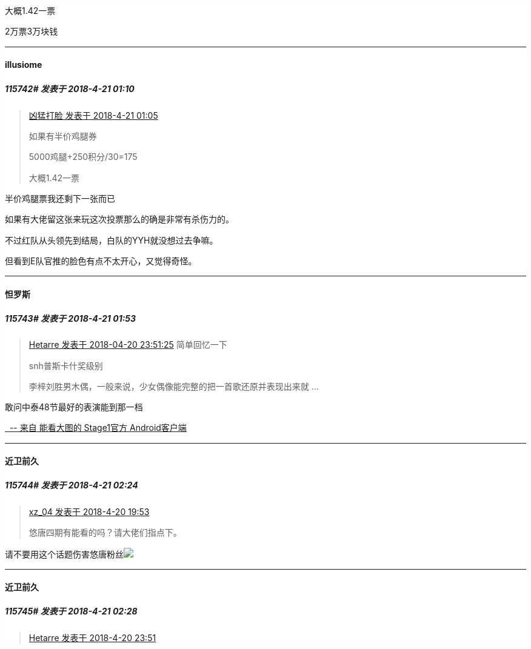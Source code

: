 大概1.42一票

2万票3万块钱

*****

####  illusiome  
##### 115742#       发表于 2018-4-21 01:10

<blockquote><a href="httphttps://bbs.saraba1st.com/2b/forum.php?mod=redirect&amp;goto=findpost&amp;pid=39314510&amp;ptid=1105387" target="_blank">凶猛打脸 发表于 2018-4-21 01:05</a>

如果有半价鸡腿券

5000鸡腿+250积分/30=175

大概1.42一票</blockquote>
半价鸡腿票我还剩下一张而已

如果有大佬留这张来玩这次投票那么的确是非常有杀伤力的。

不过红队从头领先到结局，白队的YYH就没想过去争嘛。

但看到E队官推的脸色有点不太开心，又觉得奇怪。

*****

####  怛罗斯  
##### 115743#       发表于 2018-4-21 01:53

<blockquote><a href="httphttps://bbs.saraba1st.com/2b/forum.php?mod=redirect&amp;goto=findpost&amp;pid=39313964&amp;ptid=1105387" target="_blank">Hetarre 发表于 2018-04-20 23:51:25</a>
简单回忆一下

snh普斯卡什奖级别

李梓刘胜男木偶，一般来说，少女偶像能完整的把一首歌还原并表现出来就 ...</blockquote>敢问中泰48节最好的表演能到那一档

[  -- 来自 能看大图的 Stage1官方 Android客户端](https://www.coolapk.com/apk/140634)

*****

####  近卫前久  
##### 115744#       发表于 2018-4-21 02:24

<blockquote><a href="httphttps://bbs.saraba1st.com/2b/forum.php?mod=redirect&amp;goto=findpost&amp;pid=39311664&amp;ptid=1105387" target="_blank">xz_04 发表于 2018-4-20 19:53</a>

悠唐四期有能看的吗？请大佬们指点下。</blockquote>
请不要用这个话题伤害悠唐粉丝<img src="https://static.saraba1st.com/image/smiley/face2017/068.png" referrerpolicy="no-referrer">

*****

####  近卫前久  
##### 115745#       发表于 2018-4-21 02:28

<blockquote><a href="httphttps://bbs.saraba1st.com/2b/forum.php?mod=redirect&amp;goto=findpost&amp;pid=39313964&amp;ptid=1105387" target="_blank">Hetarre 发表于 2018-4-20 23:51</a>
